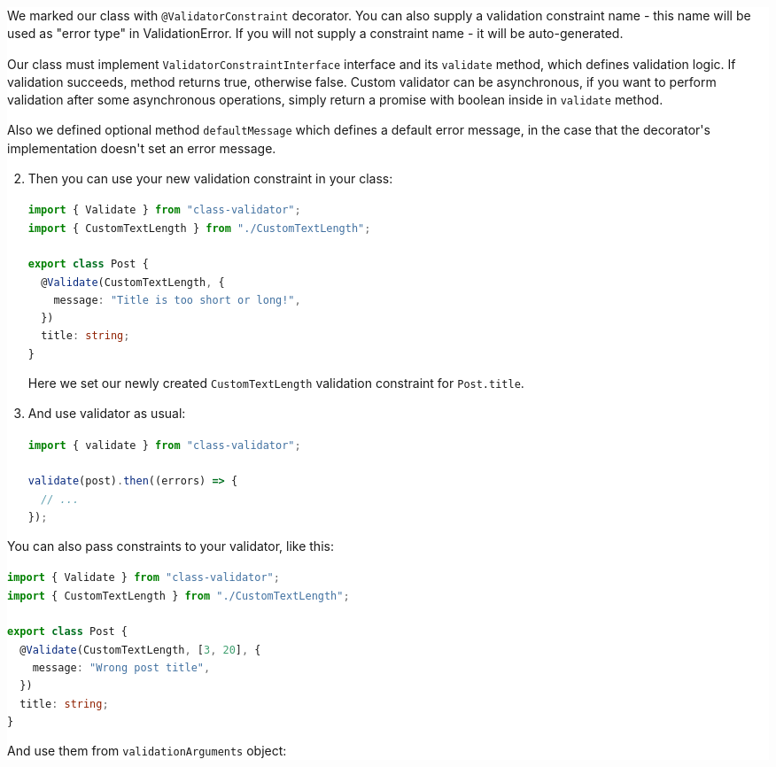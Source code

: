    We marked our class with `@ValidatorConstraint` decorator. You can also
   supply a validation constraint name - this name will be used as "error type"
   in ValidationError. If you will not supply a constraint name - it will be
   auto-generated.

   Our class must implement `ValidatorConstraintInterface` interface and its
   `validate` method, which defines validation logic. If validation succeeds,
   method returns true, otherwise false. Custom validator can be asynchronous,
   if you want to perform validation after some asynchronous operations, simply
   return a promise with boolean inside in `validate` method.

   Also we defined optional method `defaultMessage` which defines a default
   error message, in the case that the decorator's implementation doesn't set an
   error message.

2) Then you can use your new validation constraint in your class:

   ```typescript
   import { Validate } from "class-validator";
   import { CustomTextLength } from "./CustomTextLength";

   export class Post {
     @Validate(CustomTextLength, {
       message: "Title is too short or long!",
     })
     title: string;
   }
   ```

   Here we set our newly created `CustomTextLength` validation constraint for
   `Post.title`.

3) And use validator as usual:

   ```typescript
   import { validate } from "class-validator";

   validate(post).then((errors) => {
     // ...
   });
   ```

You can also pass constraints to your validator, like this:

```typescript
import { Validate } from "class-validator";
import { CustomTextLength } from "./CustomTextLength";

export class Post {
  @Validate(CustomTextLength, [3, 20], {
    message: "Wrong post title",
  })
  title: string;
}
```

And use them from `validationArguments` object:


[1]: https://github.com/chriso/validator.js
[2]: https://github.com/pleerock/typedi
[3]: CHANGELOG.md